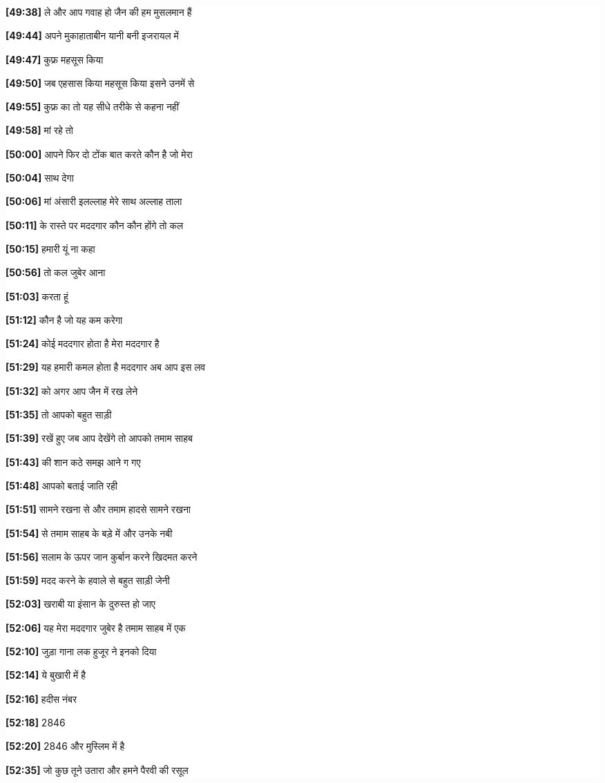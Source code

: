 **[49:38]** ले और आप गवाह हो जैन की हम मुसलमान हैं

**[49:44]** अपने मुकाहाताबीन यानी बनी इजरायल में

**[49:47]** कुफ्र महसूस किया

**[49:50]** जब एहसास किया महसूस किया इसने उनमें से

**[49:55]** कुफ्र का तो यह सीधे तरीके से कहना नहीं

**[49:58]** मां रहे तो

**[50:00]** आपने फिर दो टोंक बात करते कौन है जो मेरा

**[50:04]** साथ देगा

**[50:06]** मां अंसारी इलल्लाह मेरे साथ अल्लाह ताला

**[50:11]** के रास्ते पर मददगार कौन कौन होंगे तो कल

**[50:15]** हमारी यूं ना कहा

**[50:56]** तो कल जुबेर आना

**[51:03]** करता हूं

**[51:12]** कौन है जो यह कम करेगा

**[51:24]** कोई मददगार होता है मेरा मददगार है

**[51:29]** यह हमारी कमल होता है मददगार अब आप इस लव

**[51:32]** को अगर आप जैन में रख लेने

**[51:35]** तो आपको बहुत साड़ी

**[51:39]** रखें हुए जब आप देखेंगे तो आपको तमाम साहब

**[51:43]** की शान कठे समझ आने ग गए

**[51:48]** आपको बताई जाति रही

**[51:51]** सामने रखना से और तमाम हादसे सामने रखना

**[51:54]** से तमाम साहब के बड़े में और उनके नबी

**[51:56]** सलाम के ऊपर जान कुर्बान करने खिदमत करने

**[51:59]** मदद करने के हवाले से बहुत साड़ी जेनी

**[52:03]** खराबी या इंसान के दुरुस्त हो जाए

**[52:06]** यह मेरा मददगार जुबेर है तमाम साहब में एक

**[52:10]** जुड़ा गाना लक हुजूर ने इनको दिया

**[52:14]** ये बुखारी में है

**[52:16]** हदीस नंबर

**[52:18]** 2846

**[52:20]** 2846 और मुस्लिम में है

**[52:35]** जो कुछ तूने उतारा और हमने पैरवी की रसूल
